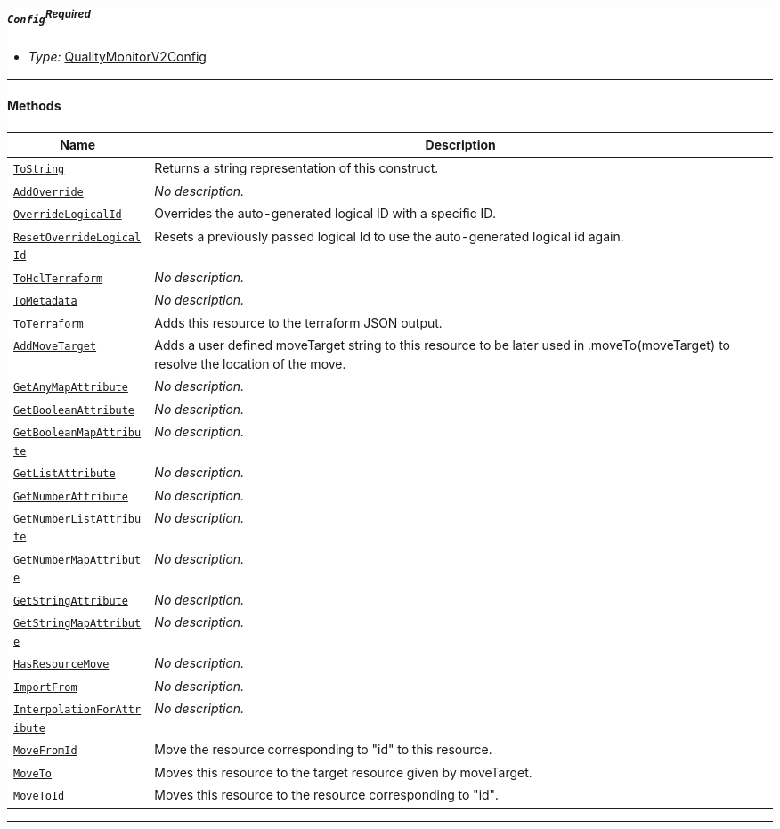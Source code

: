 ##### `Config`<sup>Required</sup> <a name="Config" id="@cdktf/provider-databricks.qualityMonitorV2.QualityMonitorV2.Initializer.parameter.config"></a>

- *Type:* <a href="#@cdktf/provider-databricks.qualityMonitorV2.QualityMonitorV2Config">QualityMonitorV2Config</a>

---

#### Methods <a name="Methods" id="Methods"></a>

| **Name** | **Description** |
| --- | --- |
| <code><a href="#@cdktf/provider-databricks.qualityMonitorV2.QualityMonitorV2.toString">ToString</a></code> | Returns a string representation of this construct. |
| <code><a href="#@cdktf/provider-databricks.qualityMonitorV2.QualityMonitorV2.addOverride">AddOverride</a></code> | *No description.* |
| <code><a href="#@cdktf/provider-databricks.qualityMonitorV2.QualityMonitorV2.overrideLogicalId">OverrideLogicalId</a></code> | Overrides the auto-generated logical ID with a specific ID. |
| <code><a href="#@cdktf/provider-databricks.qualityMonitorV2.QualityMonitorV2.resetOverrideLogicalId">ResetOverrideLogicalId</a></code> | Resets a previously passed logical Id to use the auto-generated logical id again. |
| <code><a href="#@cdktf/provider-databricks.qualityMonitorV2.QualityMonitorV2.toHclTerraform">ToHclTerraform</a></code> | *No description.* |
| <code><a href="#@cdktf/provider-databricks.qualityMonitorV2.QualityMonitorV2.toMetadata">ToMetadata</a></code> | *No description.* |
| <code><a href="#@cdktf/provider-databricks.qualityMonitorV2.QualityMonitorV2.toTerraform">ToTerraform</a></code> | Adds this resource to the terraform JSON output. |
| <code><a href="#@cdktf/provider-databricks.qualityMonitorV2.QualityMonitorV2.addMoveTarget">AddMoveTarget</a></code> | Adds a user defined moveTarget string to this resource to be later used in .moveTo(moveTarget) to resolve the location of the move. |
| <code><a href="#@cdktf/provider-databricks.qualityMonitorV2.QualityMonitorV2.getAnyMapAttribute">GetAnyMapAttribute</a></code> | *No description.* |
| <code><a href="#@cdktf/provider-databricks.qualityMonitorV2.QualityMonitorV2.getBooleanAttribute">GetBooleanAttribute</a></code> | *No description.* |
| <code><a href="#@cdktf/provider-databricks.qualityMonitorV2.QualityMonitorV2.getBooleanMapAttribute">GetBooleanMapAttribute</a></code> | *No description.* |
| <code><a href="#@cdktf/provider-databricks.qualityMonitorV2.QualityMonitorV2.getListAttribute">GetListAttribute</a></code> | *No description.* |
| <code><a href="#@cdktf/provider-databricks.qualityMonitorV2.QualityMonitorV2.getNumberAttribute">GetNumberAttribute</a></code> | *No description.* |
| <code><a href="#@cdktf/provider-databricks.qualityMonitorV2.QualityMonitorV2.getNumberListAttribute">GetNumberListAttribute</a></code> | *No description.* |
| <code><a href="#@cdktf/provider-databricks.qualityMonitorV2.QualityMonitorV2.getNumberMapAttribute">GetNumberMapAttribute</a></code> | *No description.* |
| <code><a href="#@cdktf/provider-databricks.qualityMonitorV2.QualityMonitorV2.getStringAttribute">GetStringAttribute</a></code> | *No description.* |
| <code><a href="#@cdktf/provider-databricks.qualityMonitorV2.QualityMonitorV2.getStringMapAttribute">GetStringMapAttribute</a></code> | *No description.* |
| <code><a href="#@cdktf/provider-databricks.qualityMonitorV2.QualityMonitorV2.hasResourceMove">HasResourceMove</a></code> | *No description.* |
| <code><a href="#@cdktf/provider-databricks.qualityMonitorV2.QualityMonitorV2.importFrom">ImportFrom</a></code> | *No description.* |
| <code><a href="#@cdktf/provider-databricks.qualityMonitorV2.QualityMonitorV2.interpolationForAttribute">InterpolationForAttribute</a></code> | *No description.* |
| <code><a href="#@cdktf/provider-databricks.qualityMonitorV2.QualityMonitorV2.moveFromId">MoveFromId</a></code> | Move the resource corresponding to "id" to this resource. |
| <code><a href="#@cdktf/provider-databricks.qualityMonitorV2.QualityMonitorV2.moveTo">MoveTo</a></code> | Moves this resource to the target resource given by moveTarget. |
| <code><a href="#@cdktf/provider-databricks.qualityMonitorV2.QualityMonitorV2.moveToId">MoveToId</a></code> | Moves this resource to the resource corresponding to "id". |

---